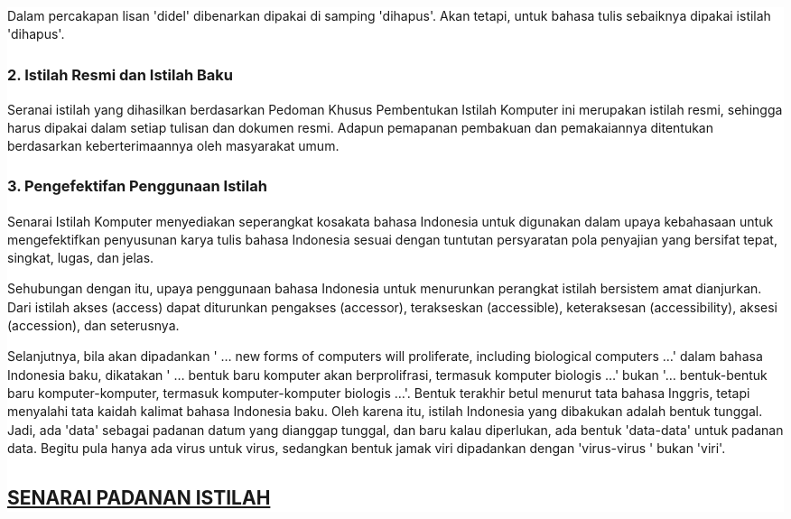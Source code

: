 Dalam percakapan lisan 'didel' dibenarkan dipakai di samping 'dihapus'. Akan tetapi, untuk bahasa tulis sebaiknya dipakai istilah 'dihapus'.

### 2. 	Istilah Resmi dan Istilah Baku
Seranai istilah yang dihasilkan berdasarkan Pedoman Khusus Pembentukan Istilah Komputer ini merupakan istilah resmi, sehingga harus dipakai dalam setiap tulisan dan dokumen resmi. Adapun pemapanan pembakuan dan pemakaiannya ditentukan berdasarkan keberterimaannya oleh masyarakat umum.

### 3. 	Pengefektifan Penggunaan Istilah
Senarai Istilah Komputer menyediakan seperangkat kosakata bahasa Indonesia untuk digunakan dalam upaya kebahasaan untuk mengefektifkan penyusunan karya tulis bahasa Indonesia sesuai dengan tuntutan persyaratan pola penyajian yang bersifat tepat, singkat, lugas, dan jelas.

Sehubungan dengan itu, upaya penggunaan bahasa Indonesia untuk menurunkan perangkat istilah bersistem amat dianjurkan. Dari istilah akses (access) dapat diturunkan pengakses (accessor), terakseskan (accessible), keteraksesan (accessibility), aksesi (accession), dan seterusnya.

Selanjutnya, bila akan dipadankan ' … new forms of computers will proliferate, including biological computers …' dalam bahasa Indonesia baku, dikatakan ' … bentuk baru komputer akan berprolifrasi, termasuk komputer biologis …' bukan '… bentuk-bentuk baru komputer-komputer, termasuk komputer-komputer biologis …'. Bentuk terakhir betul menurut tata bahasa Inggris, tetapi menyalahi tata kaidah kalimat bahasa Indonesia baku. Oleh karena itu, istilah Indonesia yang dibakukan adalah bentuk tunggal. Jadi, ada 'data' sebagai padanan datum yang dianggap tunggal, dan baru kalau diperlukan, ada bentuk 'data-data' untuk padanan data. Begitu pula hanya ada virus untuk virus, sedangkan bentuk jamak viri dipadankan dengan 'virus-virus ' bukan 'viri'.

## [SENARAI PADANAN ISTILAH](/Dokumentasi/Panduan/SenaraiPadananIstilah.md)
